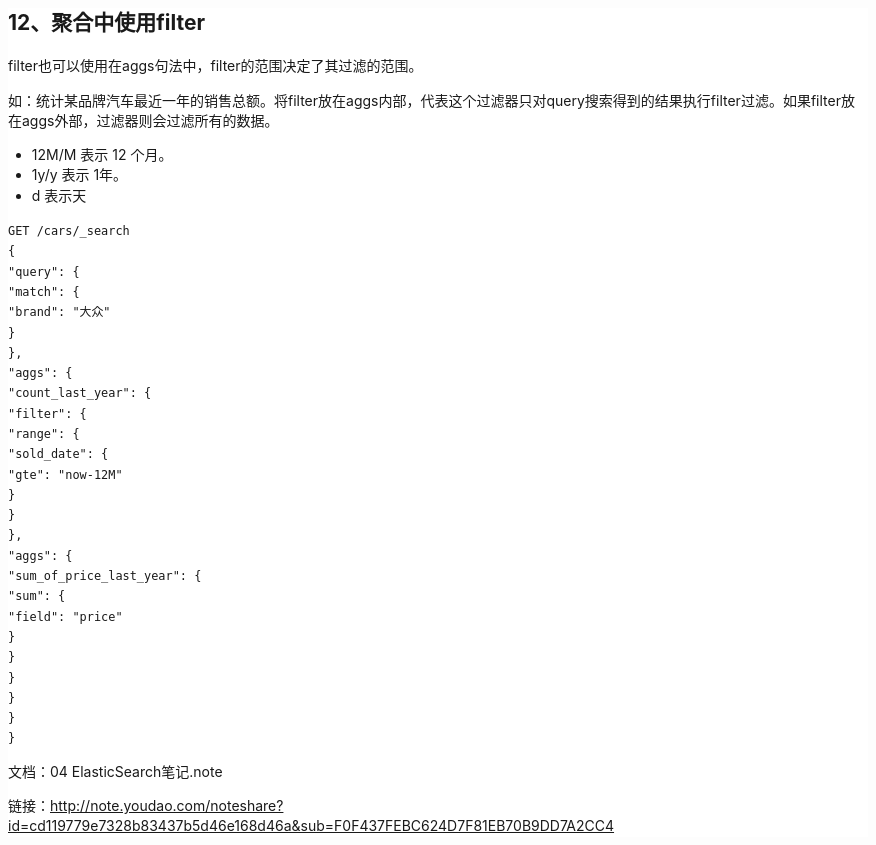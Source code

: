 ## **12、聚合中使用filter**

filter也可以使用在aggs句法中，filter的范围决定了其过滤的范围。

如：统计某品牌汽车最近一年的销售总额。将filter放在aggs内部，代表这个过滤器只对query搜索得到的结果执行filter过滤。如果filter放在aggs外部，过滤器则会过滤所有的数据。

- 12M/M 表示 12 个月。
- 1y/y 表示 1年。
- d 表示天

```txt
GET /cars/_search
{
"query": {
"match": {
"brand": "大众"
}
},
"aggs": {
"count_last_year": {
"filter": {
"range": {
"sold_date": {
"gte": "now-12M"
}
}
},
"aggs": {
"sum_of_price_last_year": {
"sum": {
"field": "price"
}
}
}
}
}
}
```

文档：04 ElasticSearch笔记.note

链接：http://note.youdao.com/noteshare?id=cd119779e7328b83437b5d46e168d46a&sub=F0F437FEBC624D7F81EB70B9DD7A2CC4

